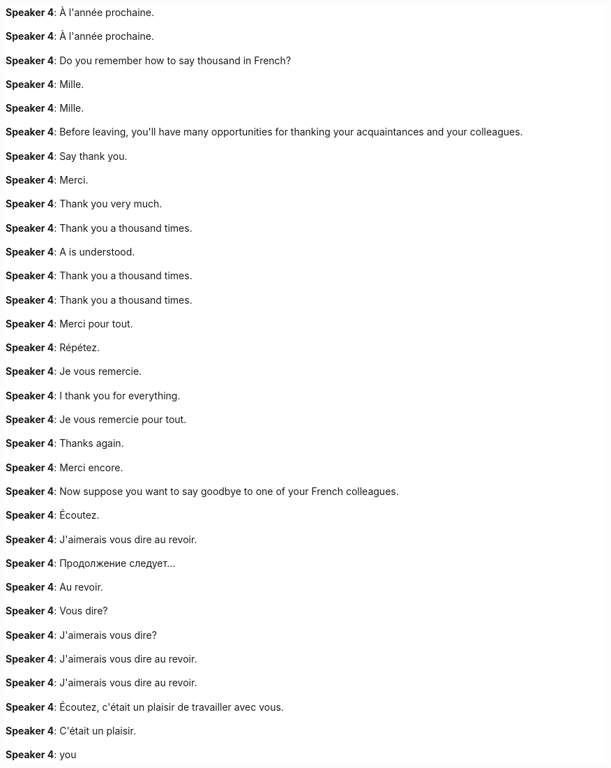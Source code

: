 **Speaker 4**: À l'année prochaine.

**Speaker 4**: À l'année prochaine.

**Speaker 4**: Do you remember how to say thousand in French?

**Speaker 4**: Mille.

**Speaker 4**: Mille.

**Speaker 4**: Before leaving, you'll have many opportunities for thanking your acquaintances and your colleagues.

**Speaker 4**: Say thank you.

**Speaker 4**: Merci.

**Speaker 4**: Thank you very much.

**Speaker 4**: Thank you a thousand times.

**Speaker 4**: A is understood.

**Speaker 4**: Thank you a thousand times.

**Speaker 4**: Thank you a thousand times.

**Speaker 4**: Merci pour tout.

**Speaker 4**: Répétez.

**Speaker 4**: Je vous remercie.

**Speaker 4**: I thank you for everything.

**Speaker 4**: Je vous remercie pour tout.

**Speaker 4**: Thanks again.

**Speaker 4**: Merci encore.

**Speaker 4**: Now suppose you want to say goodbye to one of your French colleagues.

**Speaker 4**: Écoutez.

**Speaker 4**: J'aimerais vous dire au revoir.

**Speaker 4**: Продолжение следует...

**Speaker 4**: Au revoir.

**Speaker 4**: Vous dire?

**Speaker 4**: J'aimerais vous dire?

**Speaker 4**: J'aimerais vous dire au revoir.

**Speaker 4**: J'aimerais vous dire au revoir.

**Speaker 4**: Écoutez, c'était un plaisir de travailler avec vous.

**Speaker 4**: C'était un plaisir.

**Speaker 4**: you
